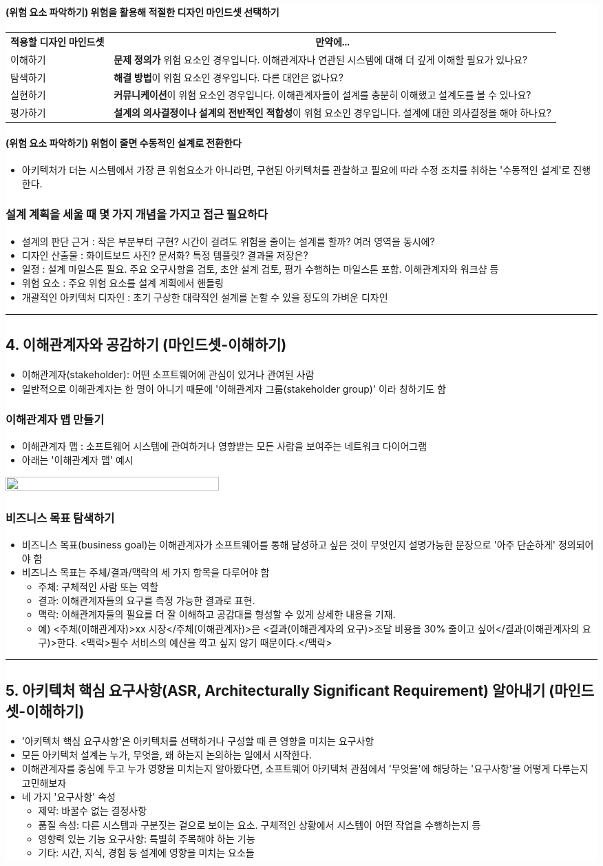 #### (위험 요소 파악하기) 위험을 활용해 적절한 디자인 마인드셋 선택하기
<table>
  <tr><th>적용할 디자인 마인드셋</th><th>만약에...</th></tr>
  <tr><td>이해하기</td><td><b>문제 정의가</b> 위험 요소인 경우입니다. 이해관계자나 연관된 시스템에 대해 더 깊게 이해할 필요가 있나요?</td></tr>
  <tr><td>탐색하기</td><td><b>해결 방법</b>이 위험 요소인 경우입니다. 다른 대안은 없나요?</td></tr>
  <tr><td>실현하기</td><td><b>커뮤니케이션</b>이 위험 요소인 경우입니다. 이해관계자들이 설계를 충분히 이해했고 설계도를 볼 수 있나요?</td></tr>
  <tr><td>평가하기</td><td><b>설계의 의사결정이나 설계의 전반적인 적합성</b>이 위험 요소인 경우입니다. 설계에 대한 의사결정을 해야 하나요?</td></tr>
</table>

#### (위험 요소 파악하기) 위험이 줄면 수동적인 설계로 전환한다
- 아키텍처가 더는 시스템에서 가장 큰 위험요소가 아니라면, 구현된 아키텍처를 관찰하고 필요에 따라 수정 조치를 취하는 '수동적인 설계'로 진행한다.

### 설계 계획을 세울 때 몇 가지 개념을 가지고 접근 필요하다
- 설계의 판단 근거 : 작은 부분부터 구현? 시간이 걸려도 위험을 줄이는 설계를 할까? 여러 영역을 동시에?
- 디자인 산출물 : 화이트보드 사진? 문서화? 특정 템플릿? 결과물 저장은?
- 일정 : 설계 마일스톤 필요. 주요 오구사항을 검토, 초안 설계 검토, 평가 수행하는 마일스톤 포함. 이해관계자와 워크샵 등
- 위험 요소 : 주요 위험 요소를 설계 계획에서 핸들링
- 개괄적인 아키텍처 디자인 : 초기 구상한 대략적인 설계를 논할 수 있을 정도의 가벼운 디자인

<hr />

## 4. 이해관계자와 공감하기 (마인드셋-이해하기)
- 이해관계자(stakeholder): 어떤 소프트웨어에 관심이 있거나 관여된 사람
- 일반적으로 이해관계자는 한 명이 아니기 때문에 '이해관계자 그룹(stakeholder group)' 이라 칭하기도 함

### 이해관계자 맵 만들기
- 이해관계자 맵 : 소프트웨어 시스템에 관여하거나 영향받는 모든 사람을 보여주는 네트워크 다이어그램
- 아래는 '이해관계자 맵' 예시
<img src="https://github.com/chp320/ts/assets/47440517/ef1685c9-6161-449c-b633-ecc7cd8d39e9" width="60%" height="50%" />

### 비즈니스 목표 탐색하기
- 비즈니스 목표(business goal)는 이해관계자가 소프트웨어를 통해 달성하고 싶은 것이 무엇인지 설명가능한 문장으로 '아주 단순하게' 정의되어야 함
- 비즈니스 목표는 주체/결과/맥락의 세 가지 항목을 다루어야 함
  - 주체: 구체적인 사람 또는 역할
  - 결과: 이해관계자들의 요구를 측정 가능한 결과로 표현. 
  - 맥락: 이해관계자들의 필요를 더 잘 이해하고 공감대를 형성할 수 있게 상세한 내용을 기재.
  - 예) <주체(이해관계자)>xx 시장</주체(이해관계자)>은 <결과(이해관계자의 요구)>조달 비용을 30% 줄이고 싶어</결과(이해관계자의 요구)>한다. <맥락>필수 서비스의 예산을 깍고 싶지 않기 때문이다.</맥락>

<hr />

## 5. 아키텍처 핵심 요구사항(ASR, Architecturally Significant Requirement) 알아내기 (마인드셋-이해하기)
- '아키텍처 핵심 요구사항'은 아키텍처를 선택하거나 구성할 때 큰 영향을 미치는 요구사항
- 모든 아키텍처 설계는 누가, 무엇을, 왜 하는지 논의하는 일에서 시작한다.
- 이해관계자를 중심에 두고 누가 영향을 미치는지 알아봤다면, 소프트웨어 아키텍처 관점에서 '무엇을'에 해당하는 '요구사항'을 어떻게 다루는지 고민해보자
- 네 가지 '요구사항' 속성
  - 제약: 바꿀수 없는 결정사항
  - 품질 속성: 다른 시스템과 구분짓는 겉으로 보이는 요소. 구체적인 상황에서 시스템이 어떤 작업을 수행하는지 등
  - 영향력 있는 기능 요구사항: 특별히 주목해야 하는 기능
  - 기타: 시간, 지식, 경험 등 설계에 영향을 미치는 요소들
 
